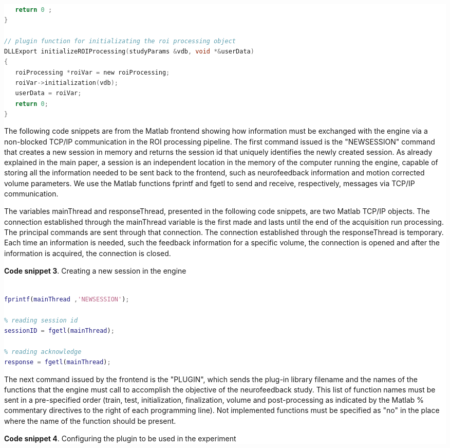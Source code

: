 ```c
   return 0 ;
}

// plugin function for initializating the roi processing object
DLLExport initializeROIProcessing(studyParams &vdb, void *&userData)
{
   roiProcessing *roiVar = new roiProcessing;
   roiVar->initialization(vdb);
   userData = roiVar;
   return 0;
}

```

The following code snippets are from the Matlab frontend showing how information must be exchanged with the engine via a non-blocked TCP/IP communication in the ROI processing pipeline. The first command issued is the "NEWSESSION" command that creates a new session in memory and returns the session id that uniquely identifies the newly created session. As already explained in the main paper, a session is an independent location in the memory of the computer running the engine, capable of storing all the information needed to be sent back to the frontend, such as neurofeedback information and motion corrected volume parameters. We use the Matlab functions fprintf and fgetl to send and receive, respectively, messages via TCP/IP communication.

The variables mainThread and responseThread, presented in the following code snippets, are two Matlab TCP/IP objects. The connection established through the mainThread variable is the first made and lasts until the end of the acquisition run processing. The principal commands are sent through that connection.  The connection established through the responseThread is temporary. Each time an information is needed, such the feedback information for a specific volume, the connection is opened and after the information is acquired, the connection is closed.

**Code snippet 3**. Creating a new session in the engine

```matlab

fprintf(mainThread ,'NEWSESSION');

% reading session id
sessionID = fgetl(mainThread);

% reading acknowledge
response = fgetl(mainThread);

```

The next command issued by the frontend is the "PLUGIN", which sends the plug-in library filename and the names of the functions that the engine must call to accomplish the objective of the neurofeedback study. This list of function names must be sent in a pre-specified order (train, test, initialization, finalization, volume and post-processing as indicated by the Matlab % commentary directives to the right of each programming line). Not implemented functions must be specified as "no" in the place where the name of the function should be present.


**Code snippet 4**. Configuring the plugin to be used in the experiment

